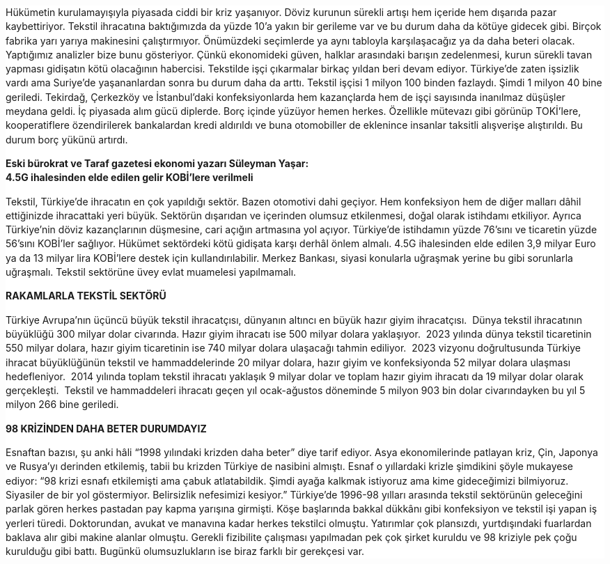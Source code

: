   Hükümetin kurulamayışıyla piyasada ciddi bir kriz yaşanıyor. Döviz kurunun sürekli artışı hem içeride hem dışarıda pazar kaybettiriyor. Tekstil ihracatına baktığımızda da yüzde 10’a yakın bir gerileme var ve bu durum daha da kötüye gidecek gibi. Birçok fabrika yarı yarıya makinesini çalıştırmıyor. Önümüzdeki seçimlerde ya aynı tabloyla karşılaşacağız ya da daha beteri olacak. Yaptığımız analizler bize bunu gösteriyor. Çünkü ekonomideki güven, halklar arasındaki barışın zedelenmesi, kurun sürekli tavan yapması gidişatın kötü olacağının habercisi. Tekstilde işçi çıkarmalar birkaç yıldan beri devam ediyor. Türkiye’de zaten işsizlik vardı ama Suriye’de yaşananlardan sonra bu durum daha da arttı. Tekstil işçisi 1 milyon 100 binden fazlaydı. Şimdi 1 milyon 40 bine geriledi. Tekirdağ, Çerkezköy ve İstanbul’daki konfeksiyonlarda hem kazançlarda hem de işçi sayısında inanılmaz düşüşler meydana geldi. İç piyasada alım gücü diplerde. Borç içinde yüzüyor hemen herkes. Özellikle mütevazı gibi görünüp TOKİ’lere, kooperatiflere özendirilerek bankalardan kredi aldırıldı ve buna otomobiller de eklenince insanlar taksitli alışverişe alıştırıldı. Bu durum borç yükünü artırdı.
 </p>
 <p>
  <strong>
   Eski bürokrat ve Taraf gazetesi ekonomi yazarı Süleyman Yaşar:
   <br/>
   4.5G ihalesinden elde edilen gelir KOBİ’lere verilmeli
  </strong>
 </p>
 <p>
  Tekstil, Türkiye’de ihracatın en çok yapıldığı sektör. Bazen otomotivi dahi geçiyor. Hem konfeksiyon hem de diğer malları dâhil ettiğinizde ihracattaki yeri büyük. Sektörün dışarıdan ve içerinden olumsuz etkilenmesi, doğal olarak istihdamı etkiliyor. Ayrıca Türkiye’nin döviz kazançlarının düşmesine, cari açığın artmasına yol açıyor. Türkiye’de istihdamın yüzde 76’sını ve ticaretin yüzde 56’sını KOBİ’ler sağlıyor. Hükümet sektördeki kötü gidişata karşı derhâl önlem almalı. 4.5G ihalesinden elde edilen 3,9 milyar Euro ya da 13 milyar lira KOBİ’lere destek için kullandırılabilir. Merkez Bankası, siyasi konularla uğraşmak yerine bu gibi sorunlarla uğraşmalı. Tekstil sektörüne üvey evlat muamelesi yapılmamalı.
 </p>
 <p>
  <strong>
   RAKAMLARLA TEKSTİL SEKTÖRÜ
  </strong>
 </p>
 <p>
  Türkiye Avrupa’nın üçüncü büyük tekstil ihracatçısı, dünyanın altıncı en büyük hazır giyim ihracatçısı.  Dünya tekstil ihracatının büyüklüğü 300 milyar dolar civarında. Hazır giyim ihracatı ise 500 milyar dolara yaklaşıyor.  2023 yılında dünya tekstil ticaretinin 550 milyar dolara, hazır giyim ticaretinin ise 740 milyar dolara ulaşacağı tahmin ediliyor.  2023 vizyonu doğrultusunda Türkiye ihracat büyüklüğünün tekstil ve hammaddelerinde 20 milyar dolara, hazır giyim ve konfeksiyonda 52 milyar dolara ulaşması hedefleniyor.  2014 yılında toplam tekstil ihracatı yaklaşık 9 milyar dolar ve toplam hazır giyim ihracatı da 19 milyar dolar olarak gerçekleşti.  Tekstil ve hammaddeleri ihracatı geçen yıl ocak-ağustos döneminde 5 milyon 903 bin dolar civarındayken bu yıl 5 milyon 266 bine geriledi.
 </p>
 <p>
  <strong>
   98 KRİZİNDEN DAHA BETER DURUMDAYIZ
  </strong>
 </p>
 <p>
  Esnaftan bazısı, şu anki hâli “1998 yılındaki krizden daha beter” diye tarif ediyor. Asya ekonomilerinde patlayan kriz, Çin, Japonya ve Rusya’yı derinden etkilemiş, tabii bu krizden Türkiye de nasibini almıştı. Esnaf o yıllardaki krizle şimdikini şöyle mukayese ediyor: “98 krizi esnafı etkilemişti ama çabuk atlatabildik. Şimdi ayağa kalkmak istiyoruz ama kime gideceğimizi bilmiyoruz. Siyasiler de bir yol göstermiyor. Belirsizlik nefesimizi kesiyor.” Türkiye’de 1996-98 yılları arasında tekstil sektörünün geleceğini parlak gören herkes pastadan pay kapma yarışına girmişti. Köşe başlarında bakkal dükkânı gibi konfeksiyon ve tekstil işi yapan iş yerleri türedi. Doktorundan, avukat ve manavına kadar herkes tekstilci olmuştu. Yatırımlar çok plansızdı, yurtdışındaki fuarlardan baklava alır gibi makine alanlar olmuştu. Gerekli fizibilite çalışması yapılmadan pek çok şirket kuruldu ve 98 kriziyle pek çoğu kurulduğu gibi battı. Bugünkü olumsuzlukların ise biraz farklı bir gerekçesi var.
 </p>
</div>
